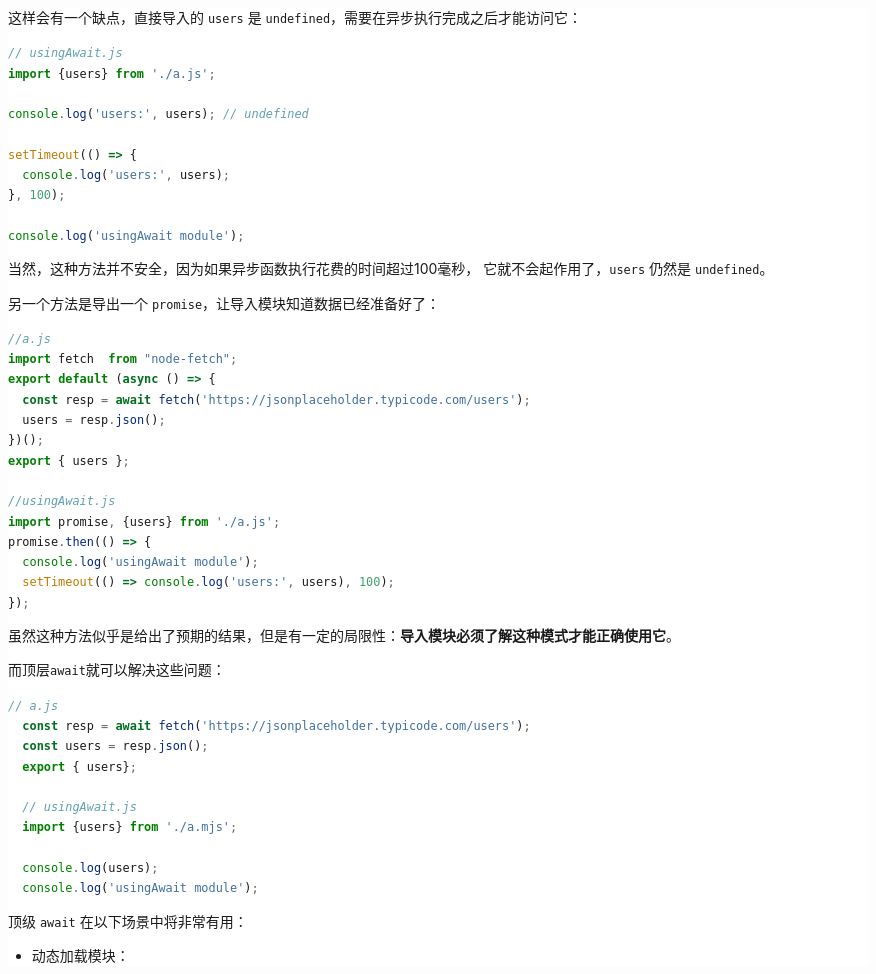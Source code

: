 这样会有一个缺点，直接导入的 `users` 是 `undefined`，需要在异步执行完成之后才能访问它：

```js
// usingAwait.js
import {users} from './a.js';

console.log('users:', users); // undefined

setTimeout(() => {
  console.log('users:', users);
}, 100);

console.log('usingAwait module');
```

当然，这种方法并不安全，因为如果异步函数执行花费的时间超过100毫秒， 它就不会起作用了，`users` 仍然是 `undefined`。

另一个方法是导出一个 `promise`，让导入模块知道数据已经准备好了：

```js
//a.js
import fetch  from "node-fetch";
export default (async () => {
  const resp = await fetch('https://jsonplaceholder.typicode.com/users');
  users = resp.json();
})();
export { users };

//usingAwait.js
import promise, {users} from './a.js';
promise.then(() => { 
  console.log('usingAwait module');
  setTimeout(() => console.log('users:', users), 100); 
});
```

虽然这种方法似乎是给出了预期的结果，但是有一定的局限性：**导入模块必须了解这种模式才能正确使用它**。

而顶层`await`就可以解决这些问题：

```js
// a.js
  const resp = await fetch('https://jsonplaceholder.typicode.com/users');
  const users = resp.json();
  export { users};

  // usingAwait.js
  import {users} from './a.mjs';

  console.log(users);
  console.log('usingAwait module');
```

顶级 `await` 在以下场景中将非常有用：

- 动态加载模块：
